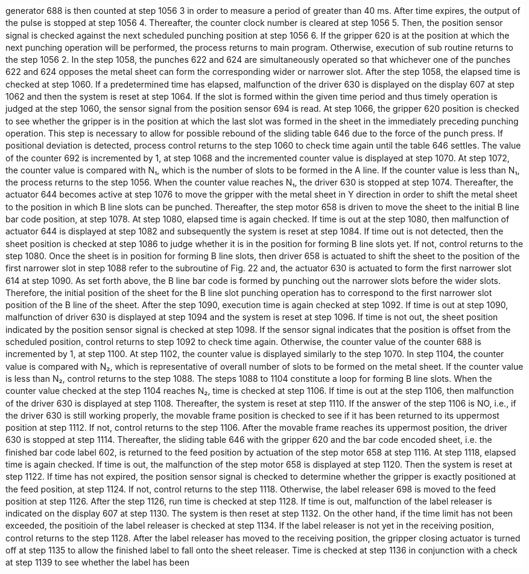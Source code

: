 generator 688 is then counted at step 1056 3 in order to measure a period of greater than 40 ms. After time expires, the output of the pulse is stopped at step 1056 4. Thereafter, the counter clock number is cleared at step 1056 5. Then, the position sensor signal is checked against the next scheduled punching position at step 1056 6. If the gripper 620 is at the position at which the next punching operation will be performed, the process returns to main program. Otherwise, execution of sub routine returns to the step 1056 2. In the step 1058, the punches 622 and 624 are simultaneously operated so that whichever one of the punches 622 and 624 opposes the metal sheet can form the corresponding wider or narrower slot. After the step 1058, the elapsed time is checked at step 1060. If a predetermined time has elapsed, malfunction of the driver 630 is displayed on the display 607 at step 1062 and then the system is reset at step 1064. If the slot is formed within the given time period and thus timely operation is judged at the step 1060, the sensor signal from the position sensor 694 is read. At step 1066, the gripper 620 position is checked to see whether the gripper is in the position at which the last slot was formed in the sheet in the immediately preceding punching operation. This step is necessary to allow for possible rebound of the sliding table 646 due to the force of the punch press. If positional deviation is detected, process control returns to the step 1060 to check time again until the table 646 settles. The value of the counter 692 is incremented by 1, at step 1068 and the incremented counter value is displayed at step 1070. At step 1072, the counter value is compared with N₁, which is the number of slots to be formed in the A line. If the counter value is less than N₁, the process returns to the step 1056. When the counter value reaches N₁, the driver 630 is stopped at step 1074. Thereafter, the actuator 644 becomes active at step 1076 to move the gripper with the metal sheet in Y direction in order to shift the metal sheet to the position in which B line slots can be punched. Thereafter, the step motor 658 is driven to move the sheet to the initial B line bar code position, at step 1078. At step 1080, elapsed time is again checked. If time is out at the step 1080, then malfunction of actuator 644 is displayed at step 1082 and subsequently the system is reset at step 1084. If time out is not detected, then the sheet position is checked at step 1086 to judge whether it is in the position for forming B line slots yet. If not, control returns to the step 1080. Once the sheet is in position for forming B line slots, then driver 658 is actuated to shift the sheet to the position of the first narrower slot in step 1088 refer to the subroutine of Fig. 22 and, the actuator 630 is actuated to form the first narrower slot 614 at step 1090. As set forth above, the B line bar code is formed by punching out the narrower slots before the wider slots. Therefore, the initial position of the sheet for the B line slot punching operation has to correspond to the first narrower slot position of the B line of the sheet. After the step 1090, execution time is again checked at step 1092. If time is out at step 1090, malfunction of driver 630 is displayed at step 1094 and the system is reset at step 1096. If time is not out, the sheet position indicated by the position sensor signal is checked at step 1098. If the sensor signal indicates that the position is offset from the scheduled position, control returns to step 1092 to check time again. Otherwise, the counter value of the counter 688 is incremented by 1, at step 1100. At step 1102, the counter value is displayed similarly to the step 1070. In step 1104, the counter value is compared with N₂, which is representative of overall number of slots to be formed on the metal sheet. If the counter value is less than N₂, control returns to the step 1088. The steps 1088 to 1104 constitute a loop for forming B line slots. When the counter value checked at the step 1104 reaches N₂, time is checked at step 1106. If time is out at the step 1106, then malfunction of the driver 630 is displayed at step 1108. Thereafter, the system is reset at step 1110. If the answer of the step 1106 is NO, i.e., if the driver 630 is still working properly, the movable frame position is checked to see if it has been returned to its uppermost position at step 1112. If not, control returns to the step 1106. After the movable frame reaches its uppermost position, the driver 630 is stopped at step 1114. Thereafter, the sliding table 646 with the gripper 620 and the bar code encoded sheet, i.e. the finished bar code label 602, is returned to the feed position by actuation of the step motor 658 at step 1116. At step 1118, elapsed time is again checked. If time is out, the malfunction of the step motor 658 is displayed at step 1120. Then the system is reset at step 1122. If time has not expired, the position sensor signal is checked to determine whether the gripper is exactly positioned at the feed position, at step 1124. If not, control returns to the step 1118. Otherwise, the label releaser 698 is moved to the feed position at step 1126. After the step 1126, run time is checked at step 1128. If time is out, malfunction of the label releaser is indicated on the display 607 at step 1130. The system is then reset at step 1132. On the other hand, if the time limit has not been exceeded, the positioin of the label releaser is checked at step 1134. If the label releaser is not yet in the receiving position, control returns to the step 1128. After the label releaser has moved to the receiving position, the gripper closing actuator is turned off at step 1135 to allow the finished label to fall onto the sheet releaser. Time is checked at step 1136 in conjunction with a check at step 1139 to see whether the label has been